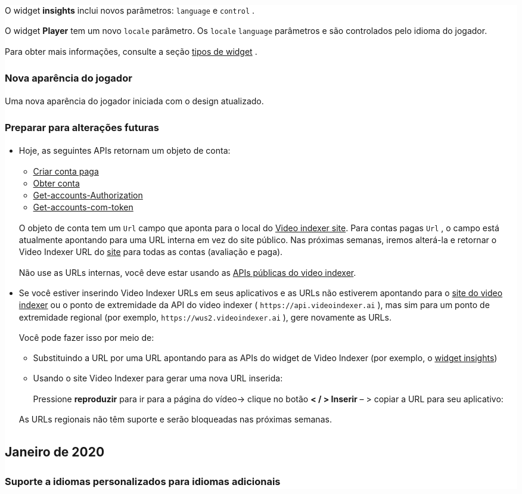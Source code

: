 O widget **insights** inclui novos parâmetros: `language` e `control` .

O widget **Player** tem um novo `locale` parâmetro. Os `locale` `language` parâmetros e são controlados pelo idioma do jogador.

Para obter mais informações, consulte a seção [tipos de widget](video-indexer-embed-widgets.md#widget-types) . 

### <a name="new-player-skin"></a>Nova aparência do jogador

Uma nova aparência do jogador iniciada com o design atualizado.

### <a name="prepare-for-upcoming-changes"></a>Preparar para alterações futuras

* Hoje, as seguintes APIs retornam um objeto de conta:

    * [Criar conta paga](https://api-portal.videoindexer.ai/docs/services/Operations/operations/Create-Paid-Account)
    * [Obter conta](https://api-portal.videoindexer.ai/docs/services/Operations/operations/Get-Account)
    * [Get-accounts-Authorization](https://api-portal.videoindexer.ai/docs/services/Operations/operations/Get-Accounts-Authorization)
    * [Get-accounts-com-token](https://api-portal.videoindexer.ai/docs/services/Operations/operations/Get-Accounts-With-Token)
 
    O objeto de conta tem um `Url` campo que aponta para o local do [Video indexer site](https://www.videoindexer.ai/).
Para contas pagas `Url` , o campo está atualmente apontando para uma URL interna em vez do site público.
Nas próximas semanas, iremos alterá-la e retornar o Video Indexer URL do [site](https://www.videoindexer.ai/) para todas as contas (avaliação e paga).

    Não use as URLs internas, você deve estar usando as [APIs públicas do video indexer](https://api-portal.videoindexer.ai/).
* Se você estiver inserindo Video Indexer URLs em seus aplicativos e as URLs não estiverem apontando para o [site do video indexer](https://www.videoindexer.ai/) ou o ponto de extremidade da API do video indexer ( `https://api.videoindexer.ai` ), mas sim para um ponto de extremidade regional (por exemplo, `https://wus2.videoindexer.ai` ), gere novamente as URLs.

   Você pode fazer isso por meio de:

    * Substituindo a URL por uma URL apontando para as APIs do widget de Video Indexer (por exemplo, o [widget insights](https://api-portal.videoindexer.ai/docs/services/Operations/operations/Get-Video-Insights-Widget))
    * Usando o site Video Indexer para gerar uma nova URL inserida:
         
         Pressione **reproduzir** para ir para a página do vídeo-> clique no botão **&lt; / &gt; Inserir** – > copiar a URL para seu aplicativo:
   
    As URLs regionais não têm suporte e serão bloqueadas nas próximas semanas.

## <a name="january-2020"></a>Janeiro de 2020
 
### <a name="custom-language-support-for-additional-languages"></a>Suporte a idiomas personalizados para idiomas adicionais
